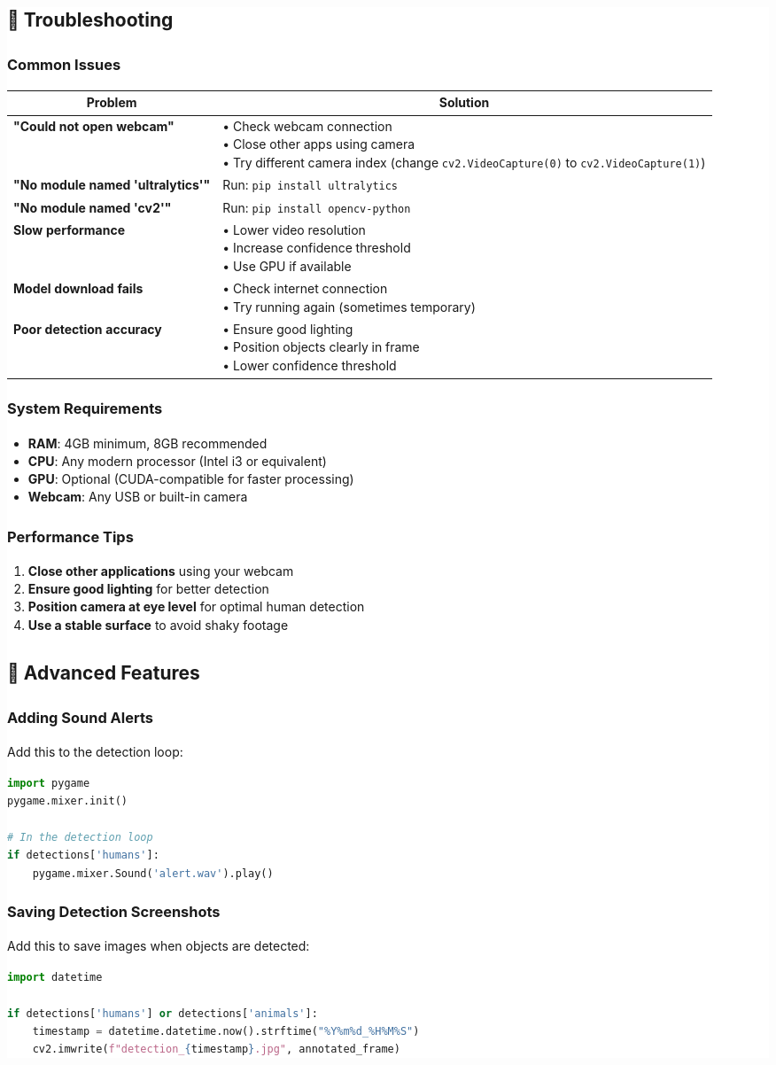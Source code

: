 ## 🐛 Troubleshooting

### Common Issues

| Problem | Solution |
|---------|----------|
| **"Could not open webcam"** | • Check webcam connection<br>• Close other apps using camera<br>• Try different camera index (change `cv2.VideoCapture(0)` to `cv2.VideoCapture(1)`) |
| **"No module named 'ultralytics'"** | Run: `pip install ultralytics` |
| **"No module named 'cv2'"** | Run: `pip install opencv-python` |
| **Slow performance** | • Lower video resolution<br>• Increase confidence threshold<br>• Use GPU if available |
| **Model download fails** | • Check internet connection<br>• Try running again (sometimes temporary) |
| **Poor detection accuracy** | • Ensure good lighting<br>• Position objects clearly in frame<br>• Lower confidence threshold |

### System Requirements

- **RAM**: 4GB minimum, 8GB recommended
- **CPU**: Any modern processor (Intel i3 or equivalent)
- **GPU**: Optional (CUDA-compatible for faster processing)
- **Webcam**: Any USB or built-in camera

### Performance Tips

1. **Close other applications** using your webcam
2. **Ensure good lighting** for better detection
3. **Position camera at eye level** for optimal human detection
4. **Use a stable surface** to avoid shaky footage

## 🚀 Advanced Features

### Adding Sound Alerts

Add this to the detection loop:
```python
import pygame
pygame.mixer.init()

# In the detection loop
if detections['humans']:
    pygame.mixer.Sound('alert.wav').play()
```

### Saving Detection Screenshots

Add this to save images when objects are detected:
```python
import datetime

if detections['humans'] or detections['animals']:
    timestamp = datetime.datetime.now().strftime("%Y%m%d_%H%M%S")
    cv2.imwrite(f"detection_{timestamp}.jpg", annotated_frame)
```
